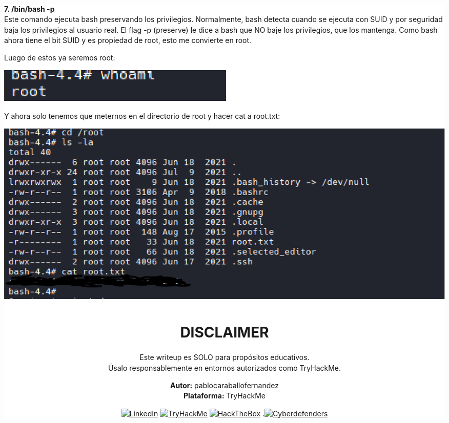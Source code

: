**7. /bin/bash -p**  
Este comando ejecuta bash preservando los privilegios. Normalmente, bash detecta cuando se ejecuta con SUID y por seguridad baja los privilegios al usuario real. El flag -p (preserve) le dice a bash que NO baje los privilegios, que los mantenga. Como bash ahora tiene el bit SUID y es propiedad de root, esto me convierte en root.

Luego de estos ya seremos root:

![nmap1.png](Images/root26.png)

Y ahora solo tenemos que meternos en el directorio de root y hacer cat a root.txt:

![nmap1.png](Images/root27.png)


<div align="center">
  
# DISCLAIMER

Este writeup es SOLO para propósitos educativos.  
Úsalo responsablemente en entornos autorizados como TryHackMe.  

**Autor:** pablocaraballofernandez  
**Plataforma:** TryHackMe

</div>


<div align="center">
  
  [![LinkedIn](https://img.shields.io/badge/LinkedIn-0077B5?style=for-the-badge&logo=linkedin&logoColor=white)](https://www.linkedin.com/in/pablo-caraballo-fern%C3%A1ndez-a12938358/)
  [![TryHackMe](https://img.shields.io/badge/TryHackMe-212C42?style=for-the-badge&logo=tryhackme&logoColor=white)](https://tryhackme.com/p/CyberPablo)
  [![HackTheBox](https://img.shields.io/badge/HackTheBox-111927?style=for-the-badge&logo=hackthebox&logoColor=9FEF00)](https://ctf.hackthebox.com/user/profile/872564)
  .[![Cyberdefenders](https://img.shields.io/badge/CyberDefenders-1E3A5F?style=for-the-badge&logo=shield&logoColor=white)](https://cyberdefenders.org/p/cybersecpcarfer)
  